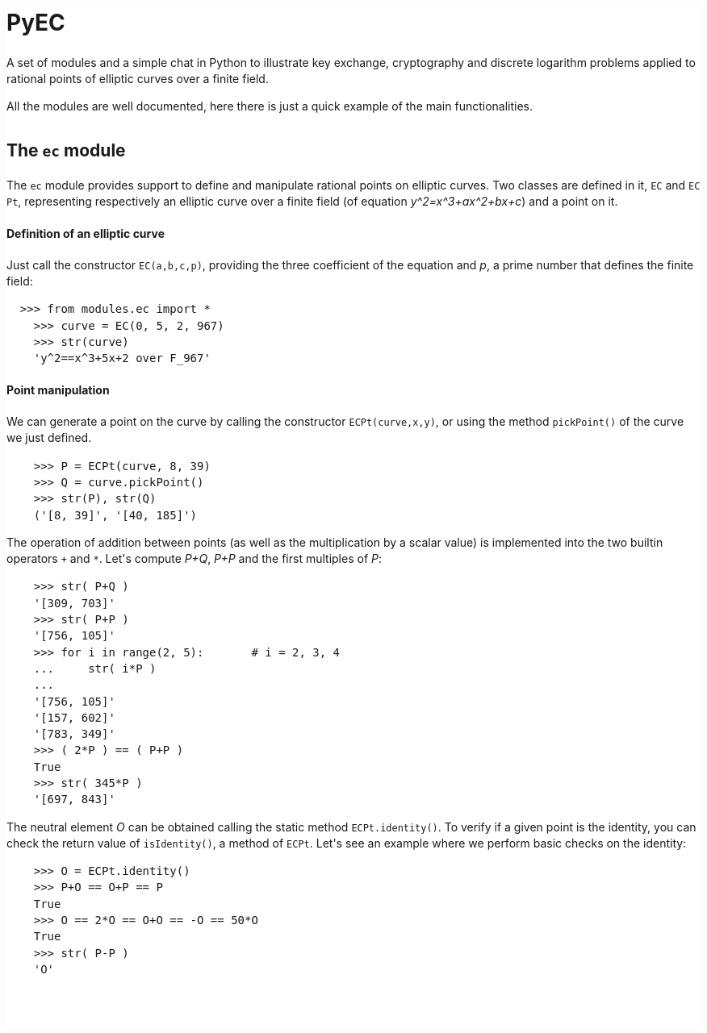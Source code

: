 PyEC
====

A set of modules and a simple chat in Python to illustrate key exchange, cryptography and discrete logarithm problems applied to rational points of elliptic curves over a finite field.

All the modules are well documented, here there is just a quick example of the main functionalities.

The `ec` module
---------------
The `ec` module provides support to define and manipulate rational points on elliptic curves. Two classes are defined in it, `EC` and `ECPt`, representing respectively an elliptic curve over a finite field (of equation *y^2=x^3+ax^2+bx+c*) and a point on it.

#### Definition of an elliptic curve

Just call the constructor `EC(a,b,c,p)`, providing the three coefficient of the equation and *p*, a prime number that defines the finite field:
<pre>
  >>> from modules.ec import *
	>>> curve = EC(0, 5, 2, 967)
	>>> str(curve)
	'y^2==x^3+5x+2 over F_967'
</pre>

#### Point manipulation

We can generate a point on the curve by calling the constructor `ECPt(curve,x,y)`, or using the method `pickPoint()` of the curve we just defined.
<pre>
	>>> P = ECPt(curve, 8, 39)
	>>> Q = curve.pickPoint()
	>>> str(P), str(Q)
	('[8, 39]', '[40, 185]')
</pre>
The operation of addition between points (as well as the multiplication by a scalar value) is implemented into the two builtin operators `+` and `*`. Let's compute *P+Q*, *P+P* and the first multiples of *P*:
<pre>
	>>> str( P+Q )
	'[309, 703]'
	>>> str( P+P )
	'[756, 105]'
	>>> for i in range(2, 5):       # i = 2, 3, 4
	...     str( i*P )
	...
	'[756, 105]'
	'[157, 602]'
	'[783, 349]'
	>>> ( 2*P ) == ( P+P )
	True
	>>> str( 345*P )
	'[697, 843]'
</pre>
The neutral element *O* can be obtained calling the static method `ECPt.identity()`. To verify if a given point is the identity, you can check the return value of `isIdentity()`, a method of `ECPt`. Let's see an example where we perform basic checks on the identity:
<pre>
	>>> O = ECPt.identity()
	>>> P+O == O+P == P
	True
	>>> O == 2*O == O+O == -O == 50*O
	True
	>>> str( P-P )
	'O'
